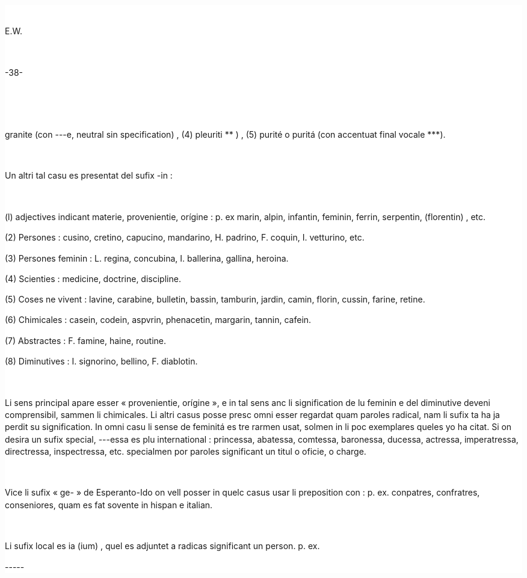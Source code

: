  

E.W.

 

-38-

 

 

granite (con ---e, neutral sin specification) , (4) pleuriti \*\* ) ,
(5) purité o puritá (con accentuat final vocale \*\*\*).

 

Un altri tal casu es presentat del sufix -in : 

 

\(l) adjectives indicant materie, provenientie, orígine : p. ex marin,
alpin, infantin, feminin, ferrin, serpentin, (florentin) , etc.

\(2) Persones : cusino, cretino, capucino, mandarino, H. padrino, F.
coquin, I. vetturino, etc. 

\(3) Persones feminin : L. regina, concubina, I. ballerina, gallina,
heroina. 

\(4) Scienties : medicine, doctrine, discipline. 

\(5) Coses ne vivent : lavine, carabine, bulletin, bassin, tamburin,
jardin, camin, florin, cussin, farine, retine. 

\(6) Chimicales : casein, codein, aspvrin, phenacetin, margarin, tannin,
cafein. 

\(7) Abstractes : F. famine, haine, routine. 

\(8) Diminutives : I. signorino, bellino, F. diablotin. 

 

Li sens principal apare esser « provenientie, orígine », e in tal sens
anc li signification de lu feminin e del diminutive deveni comprensibil,
sammen li chimicales. Li altri casus posse presc omni esser regardat
quam paroles radical, nam li sufix ta ha ja perdit su signification. In
omni casu li sense de feminitá es tre rarmen usat, solmen in li poc
exemplares queles yo ha citat. Si on desira un sufix special, ---essa es
plu international : princessa, abatessa, comtessa, baronessa, ducessa,
actressa, imperatressa, directressa, inspectressa, etc. specialmen por
paroles significant un titul o oficie, o charge. 

 

Vice li sufix « ge- » de Esperanto-Ido on vell posser in quelc casus
usar li preposition con : p. ex. conpatres, confratres, conseniores,
quam es fat sovente in hispan e italian. 

 

Li sufix local es ia (ium) , quel es adjuntet a radicas significant un
person. p. ex.

\-\-\-\-- 

